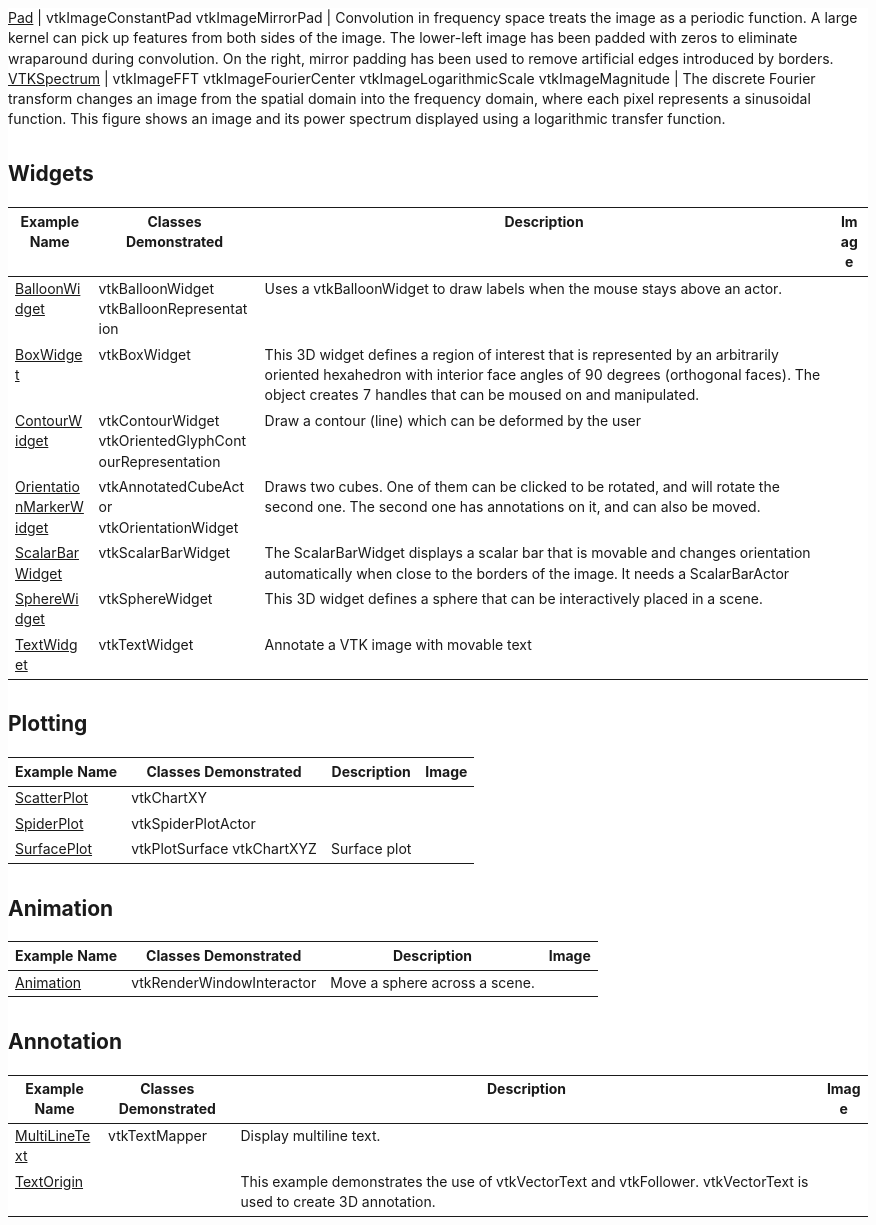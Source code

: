 [Pad](/Python/ImageProcessing/Pad) | vtkImageConstantPad vtkImageMirrorPad | Convolution in frequency space treats the image as a periodic function. A large kernel can pick up features from both sides of the image. The lower-left image has been padded with zeros to eliminate wraparound during convolution. On the right, mirror padding has been used to remove artificial edges introduced by borders.
[VTKSpectrum](/Python/ImageProcessing/VTKSpectrum) | vtkImageFFT vtkImageFourierCenter vtkImageLogarithmicScale vtkImageMagnitude | The discrete Fourier transform changes an image from the spatial domain into the frequency domain, where each pixel represents a sinusoidal function. This figure shows an image and its power spectrum displayed using a logarithmic transfer function.

## Widgets

| Example Name | Classes Demonstrated | Description | Image |
| -------------- | ---------------------- | ------------- | ------- |
[BalloonWidget](/Python/Widgets/BalloonWidget) | vtkBalloonWidget vtkBalloonRepresentation | Uses a vtkBalloonWidget to draw labels when the mouse stays above an actor.
[BoxWidget](/Python/Widgets/BoxWidget) | vtkBoxWidget | This 3D widget defines a region of interest that is represented by an arbitrarily oriented hexahedron with interior face angles of 90 degrees (orthogonal faces). The object creates 7 handles that can be moused on and manipulated.
[ContourWidget](/Python/Widgets/ContourWidget) | vtkContourWidget vtkOrientedGlyphContourRepresentation | Draw a contour (line) which can be deformed by the user
[OrientationMarkerWidget](/Python/Widgets/OrientationMarkerWidget) | vtkAnnotatedCubeActor vtkOrientationWidget | Draws two cubes. One of them can be clicked to be rotated, and will rotate the second one. The second one has annotations on it, and can also be moved.
[ScalarBarWidget](/Python/Widgets/ScalarBarWidget) | vtkScalarBarWidget | The ScalarBarWidget displays a scalar bar that is movable and changes orientation automatically when close to the borders of the image. It needs a ScalarBarActor
[SphereWidget](/Python/Widgets/SphereWidget) | vtkSphereWidget | This 3D widget defines a sphere that can be interactively placed in a scene.
[TextWidget](/Python/Widgets/TextWidget) | vtkTextWidget | Annotate a VTK image with movable text

## Plotting

| Example Name | Classes Demonstrated | Description | Image |
| -------------- | ---------------------- | ------------- | ------- |
[ScatterPlot](/Python/Plotting/ScatterPlot) | vtkChartXY |
[SpiderPlot](/Python/Plotting/SpiderPlot) | vtkSpiderPlotActor |
[SurfacePlot](/Python/Plotting/SurfacePlot) | vtkPlotSurface vtkChartXYZ | Surface plot

## Animation

| Example Name | Classes Demonstrated | Description | Image |
| -------------- | ---------------------- | ------------- | ------- |
[Animation](/Python/Utilities/Animation) | vtkRenderWindowInteractor | Move a sphere across a scene.

## Annotation

| Example Name | Classes Demonstrated | Description | Image |
| -------------- | ---------------------- | ------------- | ------- |
[MultiLineText](/Python/Annotation/MultiLineText) | vtkTextMapper | Display multiline text.
[TextOrigin](/Python/Annotation/TextOrigin) |  | This example demonstrates the use of vtkVectorText and vtkFollower. vtkVectorText is used to create 3D annotation.
